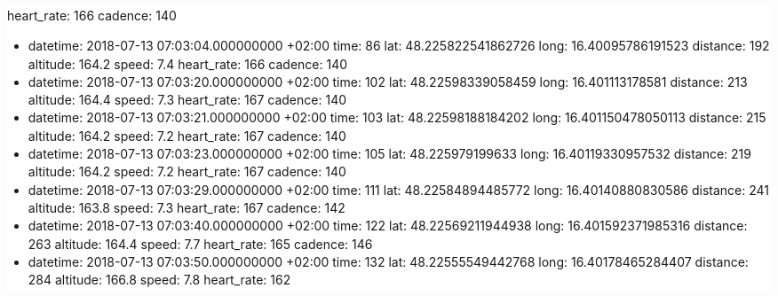  heart_rate: 166
  cadence: 140
- datetime: 2018-07-13 07:03:04.000000000 +02:00
  time: 86
  lat: 48.225822541862726
  long: 16.40095786191523
  distance: 192
  altitude: 164.2
  speed: 7.4
  heart_rate: 166
  cadence: 140
- datetime: 2018-07-13 07:03:20.000000000 +02:00
  time: 102
  lat: 48.22598339058459
  long: 16.401113178581
  distance: 213
  altitude: 164.4
  speed: 7.3
  heart_rate: 167
  cadence: 140
- datetime: 2018-07-13 07:03:21.000000000 +02:00
  time: 103
  lat: 48.22598188184202
  long: 16.401150478050113
  distance: 215
  altitude: 164.2
  speed: 7.2
  heart_rate: 167
  cadence: 140
- datetime: 2018-07-13 07:03:23.000000000 +02:00
  time: 105
  lat: 48.225979199633
  long: 16.40119330957532
  distance: 219
  altitude: 164.2
  speed: 7.2
  heart_rate: 167
  cadence: 140
- datetime: 2018-07-13 07:03:29.000000000 +02:00
  time: 111
  lat: 48.22584894485772
  long: 16.40140880830586
  distance: 241
  altitude: 163.8
  speed: 7.3
  heart_rate: 167
  cadence: 142
- datetime: 2018-07-13 07:03:40.000000000 +02:00
  time: 122
  lat: 48.22569211944938
  long: 16.401592371985316
  distance: 263
  altitude: 164.4
  speed: 7.7
  heart_rate: 165
  cadence: 146
- datetime: 2018-07-13 07:03:50.000000000 +02:00
  time: 132
  lat: 48.22555549442768
  long: 16.40178465284407
  distance: 284
  altitude: 166.8
  speed: 7.8
  heart_rate: 162